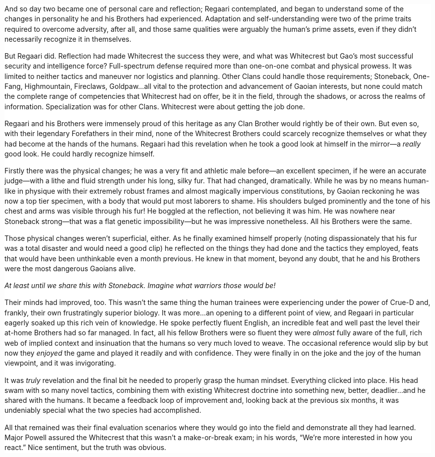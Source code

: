 And so day two became one of personal care and reflection; Regaari contemplated, and began to understand some of the changes in personality he and his Brothers had experienced. Adaptation and self-understanding were two of the prime traits required to overcome adversity, after all, and those same qualities were arguably the human’s prime assets, even if they didn’t necessarily recognize it in themselves.

But Regaari did. Reflection had made Whitecrest the success they were, and what was Whitecrest but Gao’s most successful security and intelligence force? Full-spectrum defense required more than one-on-one combat and physical prowess. It was limited to neither tactics and maneuver nor logistics and planning. Other Clans could handle those requirements; Stoneback, One-Fang, Highmountain, Fireclaws, Goldpaw…all vital to the protection and advancement of Gaoian interests, but none could match the complete range of competencies that Whitecrest had on offer, be it in the field, through the shadows, or across the realms of information. Specialization was for other Clans. Whitecrest were about getting the job done.

Regaari and his Brothers were immensely proud of this heritage as any Clan Brother would rightly be of their own. But even so, with their legendary Forefathers in their mind, none of the Whitecrest Brothers could scarcely recognize themselves or what they had become at the hands of the humans. Regaari had this revelation when he took a good look at himself in the mirror—a *really* good look. He could hardly recognize himself.

Firstly there was the physical changes; he was a very fit and athletic male before—an excellent specimen, if he were an accurate judge—with a lithe and fluid strength under his long, silky fur. That had changed, dramatically. While he was by no means human-like in physique with their extremely robust frames and almost magically impervious constitutions, by Gaoian reckoning he was now a top tier specimen, with a body that would put most laborers to shame. His shoulders bulged prominently and the tone of his chest and arms was visible through his fur! He boggled at the reflection, not believing it was him. He was nowhere near Stoneback strong—that was a flat genetic impossibility—but he was impressive nonetheless. All his Brothers were the same.

Those physical changes weren’t superficial, either. As he finally examined himself properly (noting dispassionately that his fur was a total disaster and would need a good clip) he reflected on the things they had done and the tactics they employed, feats that would have been unthinkable even a month previous. He knew in that moment, beyond any doubt, that he and his Brothers were the most dangerous Gaoians alive.

*At least until we share this with Stoneback. Imagine what warriors those would be!*

Their minds had improved, too. This wasn’t the same thing the human trainees were experiencing under the power of Crue-D and, frankly, their own frustratingly superior biology. It was more…an opening to a different point of view, and Regaari in particular eagerly soaked up this rich vein of knowledge. He spoke perfectly fluent English, an incredible feat and well past the level their at-home Brothers had so far managed. In fact, all his fellow Brothers were so fluent they were *almost* fully aware of the full, rich web of implied context and insinuation that the humans so very much loved to weave. The occasional reference would slip by but now they *enjoyed* the game and played it readily and with confidence. They were finally in on the joke and the joy of the human viewpoint, and it was invigorating.

It was *truly* revelation and the final bit he needed to properly grasp the human mindset. Everything clicked into place. His head swam with so many novel tactics, combining them with existing Whitecrest doctrine into something new, better, deadlier…and he shared with the humans. It became a feedback loop of improvement and, looking back at the previous six months, it was undeniably special what the two species had accomplished.

All that remained was their final evaluation scenarios where they would go into the field and demonstrate all they had learned. Major Powell assured the Whitecrest that this wasn’t a make-or-break exam; in his words, “We’re more interested in how you react.” Nice sentiment, but the truth was obvious.
